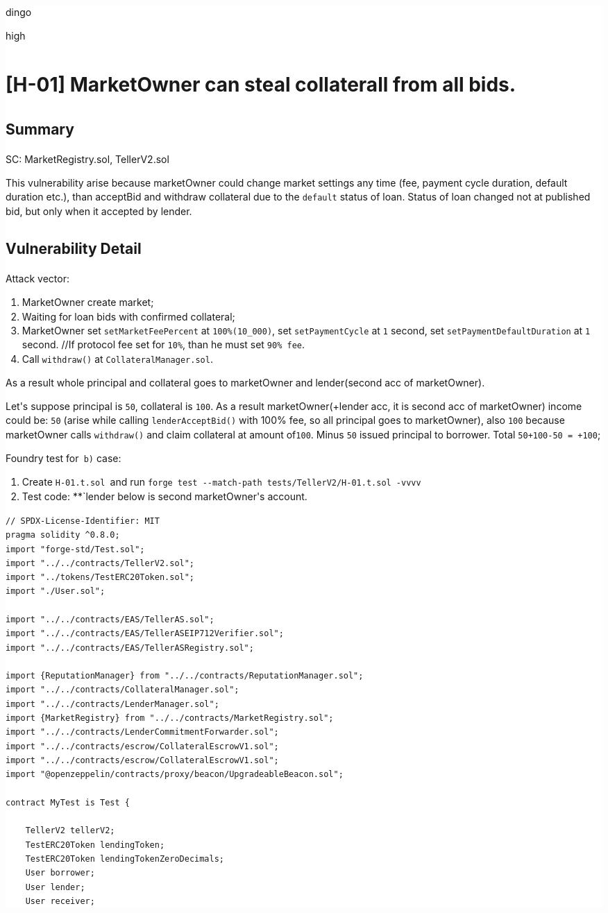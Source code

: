 dingo

high

# [H-01] MarketOwner can steal collaterall from all bids.

## Summary
SC: MarketRegistry.sol, TellerV2.sol

This vulnerability arise because marketOwner could change market settings any time (fee, payment cycle duration, default duration etc.), than acceptBid and withdraw collateral due to the `default` status of loan. Status of loan changed not at published bid, but only when it accepted by lender.

## Vulnerability Detail

Attack vector:
1) MarketOwner create market;
2) Waiting for loan bids with confirmed collateral;
3) MarketOwner set `setMarketFeePercent` at `100%(10_000)`, set `setPaymentCycle` at `1` second, set `setPaymentDefaultDuration` at `1` second. //If protocol fee set for `10%`, than he must set `90% fee`.
4) Call `withdraw()` at `CollateralManager.sol`.

As a result whole principal and collateral goes to marketOwner and lender(second acc of marketOwner).

Let's suppose principal is `50`, collateral is `100`.
As a result marketOwner(+lender acc, it is second acc of marketOwner) income could be:
`50` (arise while calling `lenderAcceptBid()` with 100% fee, so all principal goes to marketOwner), also `100`  because marketOwner calls `withdraw()` and claim collateral at amount of`100`. Minus `50` issued principal to borrower. Total `50+100-50 = +100`;

Foundry test for` b)` case:
1) Create `H-01.t.sol `and run `forge test --match-path tests/TellerV2/H-01.t.sol -vvvv` 
2) Test code:  **`lender below is second marketOwner's account.
```solidity
// SPDX-License-Identifier: MIT
pragma solidity ^0.8.0;
import "forge-std/Test.sol";
import "../../contracts/TellerV2.sol";
import "../tokens/TestERC20Token.sol";
import "./User.sol";

import "../../contracts/EAS/TellerAS.sol";
import "../../contracts/EAS/TellerASEIP712Verifier.sol";
import "../../contracts/EAS/TellerASRegistry.sol";

import {ReputationManager} from "../../contracts/ReputationManager.sol";
import "../../contracts/CollateralManager.sol";
import "../../contracts/LenderManager.sol";
import {MarketRegistry} from "../../contracts/MarketRegistry.sol";
import "../../contracts/LenderCommitmentForwarder.sol";
import "../../contracts/escrow/CollateralEscrowV1.sol";
import "../../contracts/escrow/CollateralEscrowV1.sol";
import "@openzeppelin/contracts/proxy/beacon/UpgradeableBeacon.sol";

contract MyTest is Test {

    TellerV2 tellerV2;
    TestERC20Token lendingToken;
    TestERC20Token lendingTokenZeroDecimals;
    User borrower;
    User lender;
    User receiver;
```